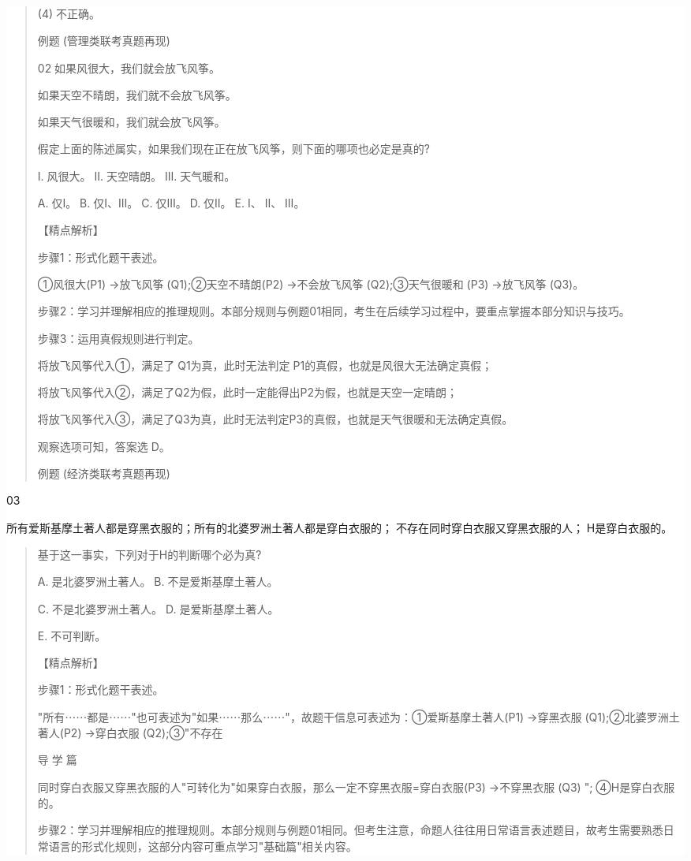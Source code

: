 > (4) 不正确。
>
> 例题 (管理类联考真题再现)
>
> 02 如果风很大，我们就会放飞风筝。
>
> 如果天空不晴朗，我们就不会放飞风筝。
>
> 如果天气很暖和，我们就会放飞风筝。
>
> 假定上面的陈述属实，如果我们现在正在放飞风筝，则下面的哪项也必定是真的?
>
> Ⅰ. 风很大。 Ⅱ. 天空晴朗。 Ⅲ. 天气暖和。
>
> A. 仅Ⅰ。 B. 仅I、Ⅲ。 C. 仅Ⅲ。 D. 仅Ⅱ。 E. Ⅰ、 Ⅱ、 Ⅲ。
>
> 【精点解析】
>
> 步骤1：形式化题干表述。
>
> ①风很大(P1) →放飞风筝 (Q1);②天空不晴朗(P2) →不会放飞风筝
> (Q2);③天气很暖和 (P3) →放飞风筝 (Q3)。
>
> 步骤2：学习并理解相应的推理规则。本部分规则与例题01相同，考生在后续学习过程中，要重点掌握本部分知识与技巧。
>
> 步骤3：运用真假规则进行判定。
>
> 将放飞风筝代入①，满足了 Q1为真，此时无法判定
> P1的真假，也就是风很大无法确定真假；
>
> 将放飞风筝代入②，满足了Q2为假，此时一定能得出P2为假，也就是天空一定晴朗；
>
> 将放飞风筝代入③，满足了Q3为真，此时无法判定P3的真假，也就是天气很暖和无法确定真假。
>
> 观察选项可知，答案选 D。
>
> 例题 (经济类联考真题再现)

03

所有爱斯基摩土著人都是穿黑衣服的；所有的北婆罗洲土著人都是穿白衣服的；
不存在同时穿白衣服又穿黑衣服的人； H是穿白衣服的。

> 基于这一事实，下列对于H的判断哪个必为真?
>
> A. 是北婆罗洲土著人。 B. 不是爱斯基摩土著人。
>
> C. 不是北婆罗洲土著人。 D. 是爱斯基摩土著人。
>
> E. 不可判断。
>
> 【精点解析】
>
> 步骤1：形式化题干表述。
>
> "所有⋯⋯都是⋯⋯"也可表述为"如果⋯⋯那么⋯⋯"，故题干信息可表述为：①爱斯基摩土著人(P1)
> →穿黑衣服 (Q1);②北婆罗洲土著人(P2) →穿白衣服 (Q2);③"不存在
>
> 导 学 篇
>
> 同时穿白衣服又穿黑衣服的人"可转化为"如果穿白衣服，那么一定不穿黑衣服=穿白衣服(P3)
> →不穿黑衣服 (Q3) "; ④H是穿白衣服的。
>
> 步骤2：学习并理解相应的推理规则。本部分规则与例题01相同。但考生注意，命题人往往用日常语言表述题目，故考生需要熟悉日常语言的形式化规则，这部分内容可重点学习"基础篇"相关内容。
>